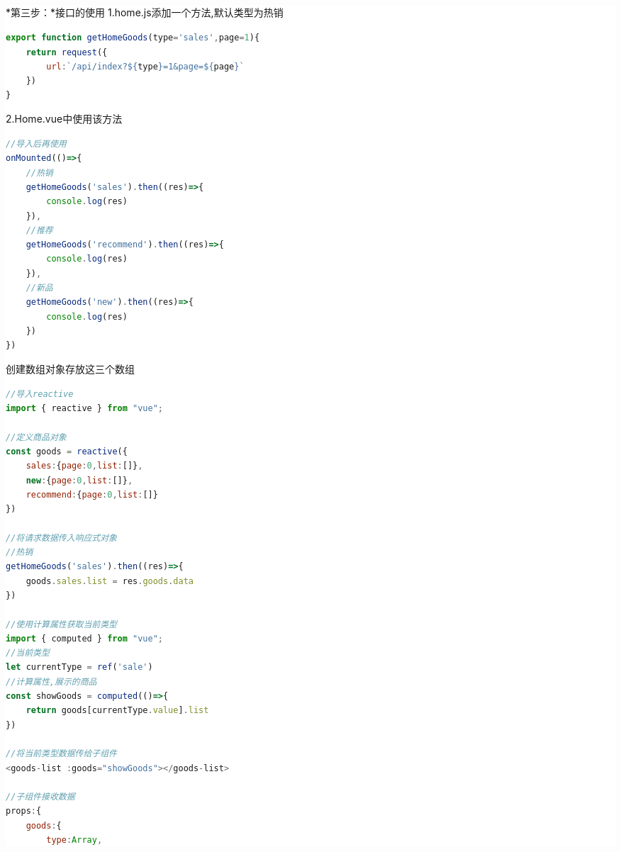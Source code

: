 

*第三步：*接口的使用
1.home.js添加一个方法,默认类型为热销

```js
export function getHomeGoods(type='sales',page=1){
    return request({
        url:`/api/index?${type}=1&page=${page}`
    })
}
```

2.Home.vue中使用该方法

```js
//导入后再使用
onMounted(()=>{
    //热销
    getHomeGoods('sales').then((res)=>{
        console.log(res)
    }),
    //推荐
    getHomeGoods('recommend').then((res)=>{
        console.log(res)
    }),
    //新品
    getHomeGoods('new').then((res)=>{
        console.log(res)
    })
})
```

创建数组对象存放这三个数组

```js
//导入reactive
import { reactive } from "vue";

//定义商品对象
const goods = reactive({
    sales:{page:0,list:[]},
    new:{page:0,list:[]},
    recommend:{page:0,list:[]}
})

//将请求数据传入响应式对象
//热销
getHomeGoods('sales').then((res)=>{
    goods.sales.list = res.goods.data
})

//使用计算属性获取当前类型
import { computed } from "vue";
//当前类型
let currentType = ref('sale')
//计算属性,展示的商品
const showGoods = computed(()=>{
    return goods[currentType.value].list
})

//将当前类型数据传给子组件
<goods-list :goods="showGoods"></goods-list>

//子组件接收数据
props:{
    goods:{
        type:Array,
```